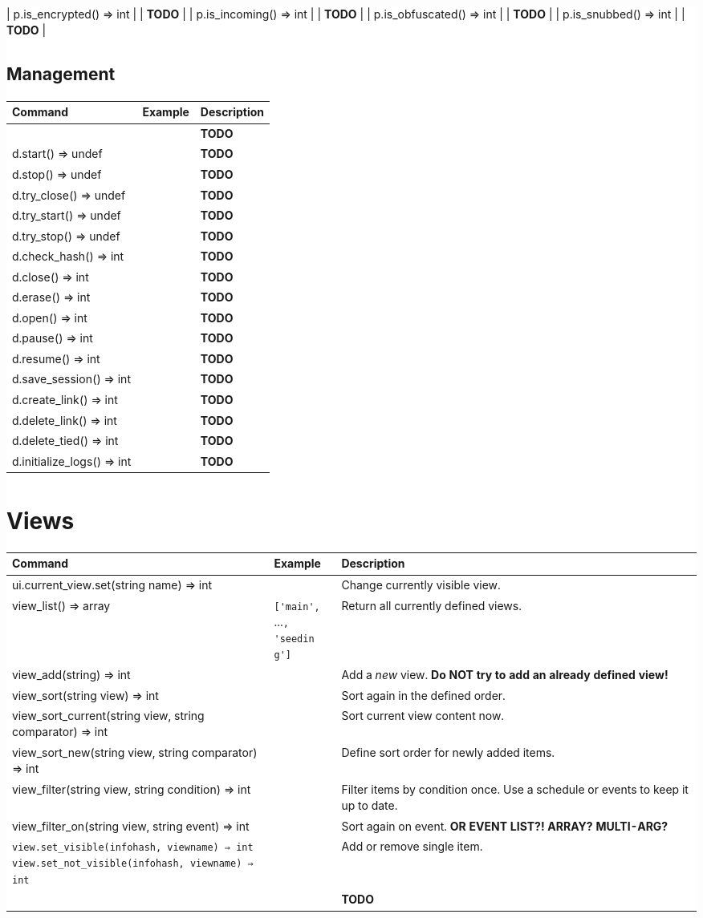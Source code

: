 | p.is\_encrypted() ⇒ int |             |  **TODO**       |
| p.is\_incoming() ⇒ int |             |  **TODO**       |
| p.is\_obfuscated() ⇒ int |             |  **TODO**       |
| p.is\_snubbed() ⇒ int |             |  **TODO**       |

## Management ##
| **Command** | **Example** | **Description** |
|:------------|:------------|:----------------|
|             |             |  **TODO**       |
| d.start() ⇒ undef |             |  **TODO**       |
| d.stop() ⇒ undef |             |  **TODO**       |
| d.try\_close() ⇒ undef |             |  **TODO**       |
| d.try\_start() ⇒ undef |             |  **TODO**       |
| d.try\_stop() ⇒ undef |             |  **TODO**       |
| d.check\_hash() ⇒ int |             |  **TODO**       |
| d.close() ⇒ int |             |  **TODO**       |
| d.erase() ⇒ int |             |  **TODO**       |
| d.open() ⇒ int |             |  **TODO**       |
| d.pause() ⇒ int |             |  **TODO**       |
| d.resume() ⇒ int |             |  **TODO**       |
| d.save\_session() ⇒ int |             |  **TODO**       |
| d.create\_link() ⇒ int |             |  **TODO**       |
| d.delete\_link() ⇒ int |             |  **TODO**       |
| d.delete\_tied() ⇒ int |             |  **TODO**       |
| d.initialize\_logs() ⇒ int |             |  **TODO**       |

# Views #
| **Command** | **Example** | **Description** |
|:------------|:------------|:----------------|
| ui.current\_view.set(string name) ⇒ int |             | Change currently visible view. |
| view\_list() ⇒ array | `['main',` ...`,` <br /> `'seeding']` | Return all currently defined views. |
| view\_add(string) ⇒ int |             | Add a _new_ view. **Do NOT try to add an already defined view!** |
| view\_sort(string view) ⇒ int |             | Sort again in the defined order. |
| view\_sort\_current(string view, string comparator) ⇒ int |             | Sort current view content now. |
| view\_sort\_new(string view, string comparator) ⇒ int |             | Define sort order for newly added items. |
| view\_filter(string view, string condition) ⇒ int |             | Filter items by condition once. Use a schedule or events to keep it up to date. |
| view\_filter\_on(string view, string event) ⇒ int |             | Sort again on event. **OR EVENT LIST?! ARRAY? MULTI-ARG?** |
| `view.set_visible(infohash, viewname) ⇒ int` <br /> `view.set_not_visible(infohash, viewname) ⇒ int` |             | Add or remove single item. |
|             |             |  **TODO**       |